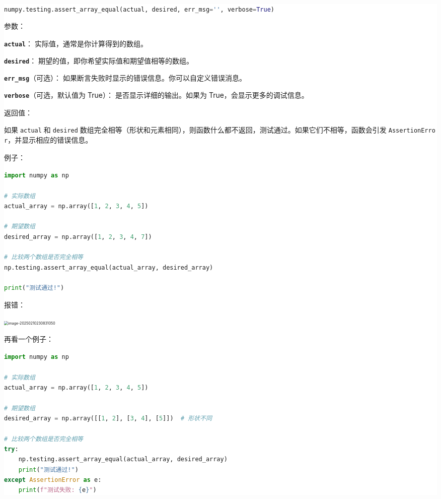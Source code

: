 ```python
numpy.testing.assert_array_equal(actual, desired, err_msg='', verbose=True)
```

参数：

**`actual`**：
实际值，通常是你计算得到的数组。

**`desired`**：
期望的值，即你希望实际值和期望值相等的数组。

**`err_msg`**（可选）：
如果断言失败时显示的错误信息。你可以自定义错误消息。

**`verbose`**（可选，默认值为 True）：
是否显示详细的输出。如果为 True，会显示更多的调试信息。

返回值：

如果 `actual` 和 `desired` 数组完全相等（形状和元素相同），则函数什么都不返回，测试通过。如果它们不相等，函数会引发 `AssertionError`，并显示相应的错误信息。

例子：

```python
import numpy as np

# 实际数组
actual_array = np.array([1, 2, 3, 4, 5])

# 期望数组
desired_array = np.array([1, 2, 3, 4, 7])

# 比较两个数组是否完全相等
np.testing.assert_array_equal(actual_array, desired_array)

print("测试通过!")

```

报错：

<img src="https://wechat01.oss-cn-hangzhou.aliyuncs.com/img/image-20250210230831050.png" alt="image-20250210230831050" style="zoom:50%;" />

再看一个例子：

```python
import numpy as np

# 实际数组
actual_array = np.array([1, 2, 3, 4, 5])

# 期望数组
desired_array = np.array([[1, 2], [3, 4], [5]])  # 形状不同

# 比较两个数组是否完全相等
try:
    np.testing.assert_array_equal(actual_array, desired_array)
    print("测试通过!")
except AssertionError as e:
    print(f"测试失败: {e}")
```

